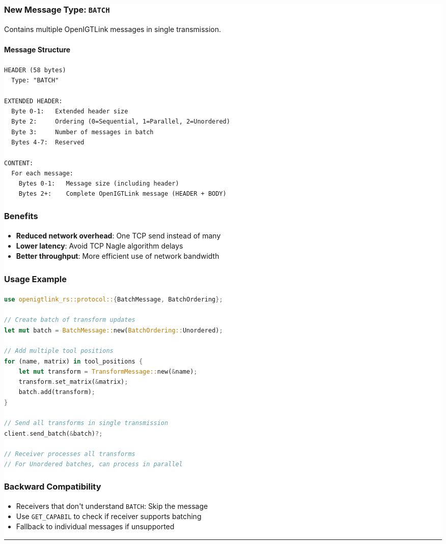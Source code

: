 ### New Message Type: `BATCH`

Contains multiple OpenIGTLink messages in single transmission.

#### Message Structure

```
HEADER (58 bytes)
  Type: "BATCH"

EXTENDED HEADER:
  Byte 0-1:   Extended header size
  Byte 2:     Ordering (0=Sequential, 1=Parallel, 2=Unordered)
  Byte 3:     Number of messages in batch
  Bytes 4-7:  Reserved

CONTENT:
  For each message:
    Bytes 0-1:   Message size (including header)
    Bytes 2+:    Complete OpenIGTLink message (HEADER + BODY)
```

### Benefits

- **Reduced network overhead**: One TCP send instead of many
- **Lower latency**: Avoid TCP Nagle algorithm delays
- **Better throughput**: More efficient use of network bandwidth

### Usage Example

```rust
use openigtlink_rs::protocol::{BatchMessage, BatchOrdering};

// Create batch of transform updates
let mut batch = BatchMessage::new(BatchOrdering::Unordered);

// Add multiple tool positions
for (name, matrix) in tool_positions {
    let mut transform = TransformMessage::new(&name);
    transform.set_matrix(&matrix);
    batch.add(transform);
}

// Send all transforms in single transmission
client.send_batch(&batch)?;

// Receiver processes all transforms
// For Unordered batches, can process in parallel
```

### Backward Compatibility

- Receivers that don't understand `BATCH`: Skip the message
- Use `GET_CAPABIL` to check if receiver supports batching
- Fallback to individual messages if unsupported

---